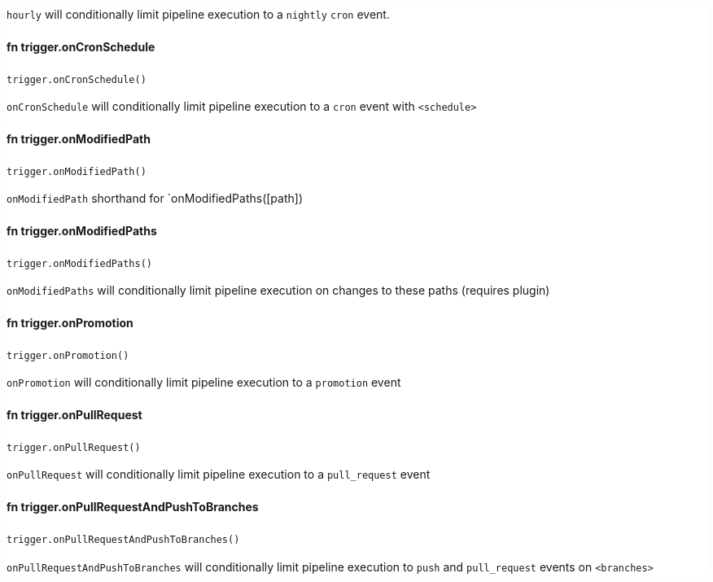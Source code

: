 
`hourly` will conditionally limit pipeline
execution to a `nightly` `cron` event.

#### fn trigger.onCronSchedule

```jsonnet
trigger.onCronSchedule()
```


`onCronSchedule` will conditionally limit pipeline
execution to a `cron` event with `<schedule>`

#### fn trigger.onModifiedPath

```jsonnet
trigger.onModifiedPath()
```


`onModifiedPath` shorthand for `onModifiedPaths([path])
#### fn trigger.onModifiedPaths

```jsonnet
trigger.onModifiedPaths()
```


`onModifiedPaths` will conditionally limit pipeline execution on changes
to these paths (requires plugin)

#### fn trigger.onPromotion

```jsonnet
trigger.onPromotion()
```


`onPromotion` will conditionally limit pipeline
execution to a `promotion` event

#### fn trigger.onPullRequest

```jsonnet
trigger.onPullRequest()
```


`onPullRequest` will conditionally limit pipeline
execution to a `pull_request` event

#### fn trigger.onPullRequestAndPushToBranches

```jsonnet
trigger.onPullRequestAndPushToBranches()
```


`onPullRequestAndPushToBranches` will conditionally limit pipeline
execution to `push` and `pull_request` events on `<branches>`
